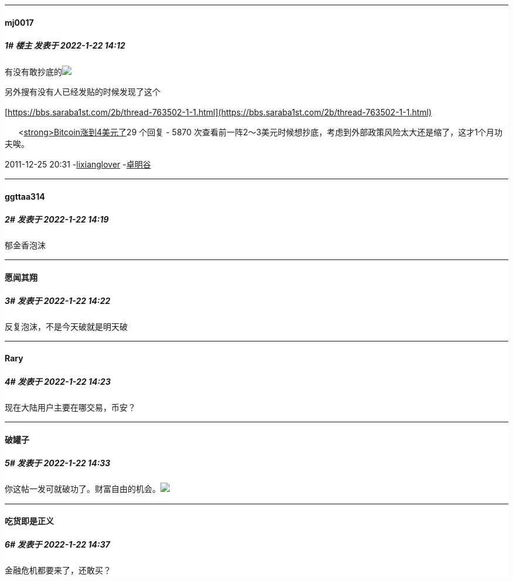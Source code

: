 

*****

####  mj0017  
##### 1#       楼主       发表于 2022-1-22 14:12

有没有敢抄底的<img src="https://static.saraba1st.com/image/smiley/face2017/185.png" referrerpolicy="no-referrer">

另外搜有没有人已经发贴的时候发现了这个

[https://bbs.saraba1st.com/2b/thread-763502-1-1.html](https://bbs.saraba1st.com/2b/thread-763502-1-1.html)

<strong>       </strong><[strong>Bitcoin</strong>涨到4美元了](https://bbs.saraba1st.com/2b/thread-763502-1-1.html)29 个回复 - 5870 次查看前一阵2～3美元时候想抄底，考虑到外部政策风险太大还是缩了，这才1个月功夫唉。

2011-12-25 20:31 -[lixianglover](https://bbs.saraba1st.com/2b/space-uid-49400.html) -[卓明谷](https://bbs.saraba1st.com/2b/forum-75-1.html)

*****

####  ggttaa314  
##### 2#       发表于 2022-1-22 14:19

郁金香泡沫

*****

####  愿闻其翔  
##### 3#       发表于 2022-1-22 14:22

反复泡沫，不是今天破就是明天破

*****

####  Rary  
##### 4#       发表于 2022-1-22 14:23

现在大陆用户主要在哪交易，币安？

*****

####  破罐子  
##### 5#       发表于 2022-1-22 14:33

你这帖一发可就破功了。财富自由的机会。<img src="https://static.saraba1st.com/image/smiley/face2017/050.png" referrerpolicy="no-referrer">

*****

####  吃货即是正义  
##### 6#       发表于 2022-1-22 14:37

金融危机都要来了，还敢买？
